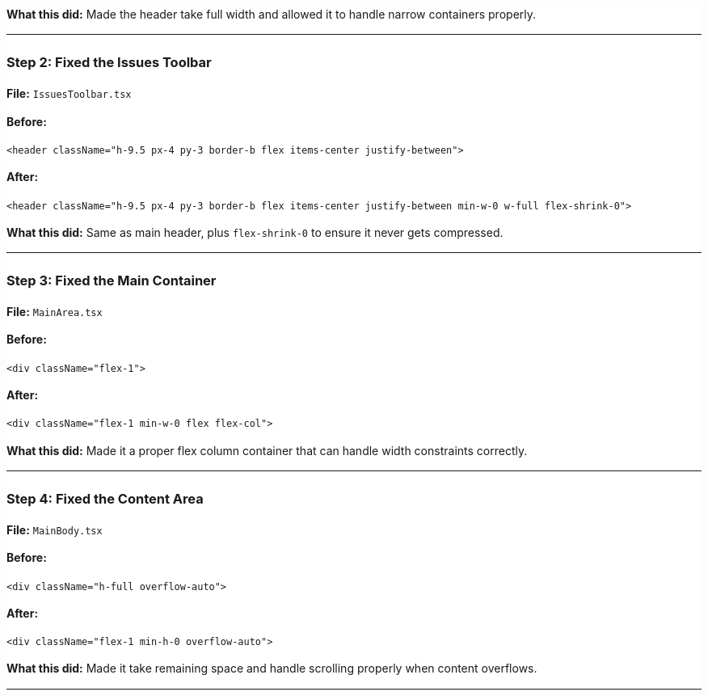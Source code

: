 **What this did:** Made the header take full width and allowed it to handle narrow containers properly.

---

### Step 2: Fixed the Issues Toolbar
**File:** `IssuesToolbar.tsx`

**Before:**
```tsx
<header className="h-9.5 px-4 py-3 border-b flex items-center justify-between">
```

**After:**
```tsx
<header className="h-9.5 px-4 py-3 border-b flex items-center justify-between min-w-0 w-full flex-shrink-0">
```

**What this did:** Same as main header, plus `flex-shrink-0` to ensure it never gets compressed.

---

### Step 3: Fixed the Main Container
**File:** `MainArea.tsx`

**Before:**
```tsx
<div className="flex-1">
```

**After:**
```tsx
<div className="flex-1 min-w-0 flex flex-col">
```

**What this did:** Made it a proper flex column container that can handle width constraints correctly.

---

### Step 4: Fixed the Content Area
**File:** `MainBody.tsx`

**Before:**
```tsx
<div className="h-full overflow-auto">
```

**After:**
```tsx
<div className="flex-1 min-h-0 overflow-auto">
```

**What this did:** Made it take remaining space and handle scrolling properly when content overflows.

---
